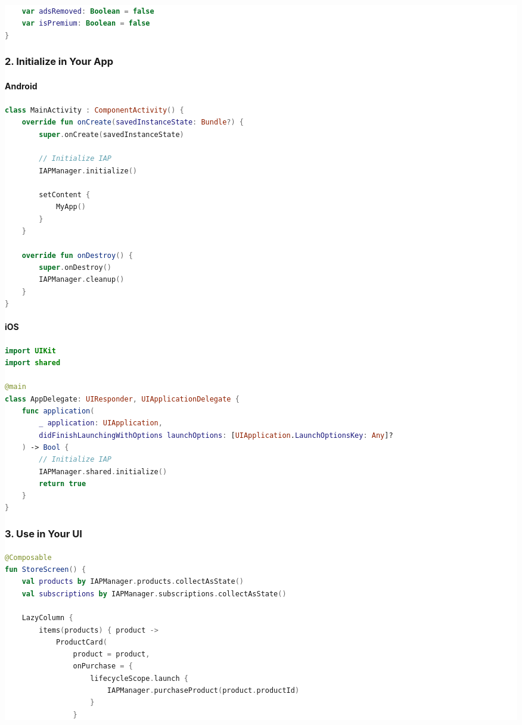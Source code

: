 ```kotlin
    var adsRemoved: Boolean = false
    var isPremium: Boolean = false
}
```

### 2. Initialize in Your App

#### Android

```kotlin
class MainActivity : ComponentActivity() {
    override fun onCreate(savedInstanceState: Bundle?) {
        super.onCreate(savedInstanceState)
        
        // Initialize IAP
        IAPManager.initialize()
        
        setContent {
            MyApp()
        }
    }
    
    override fun onDestroy() {
        super.onDestroy()
        IAPManager.cleanup()
    }
}
```

#### iOS

```swift
import UIKit
import shared

@main
class AppDelegate: UIResponder, UIApplicationDelegate {
    func application(
        _ application: UIApplication,
        didFinishLaunchingWithOptions launchOptions: [UIApplication.LaunchOptionsKey: Any]?
    ) -> Bool {
        // Initialize IAP
        IAPManager.shared.initialize()
        return true
    }
}
```

### 3. Use in Your UI

```kotlin
@Composable
fun StoreScreen() {
    val products by IAPManager.products.collectAsState()
    val subscriptions by IAPManager.subscriptions.collectAsState()
    
    LazyColumn {
        items(products) { product ->
            ProductCard(
                product = product,
                onPurchase = {
                    lifecycleScope.launch {
                        IAPManager.purchaseProduct(product.productId)
                    }
                }
```